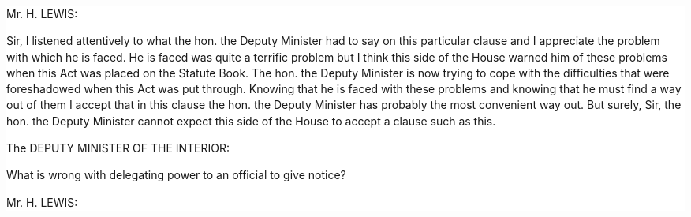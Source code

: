 </speech>

<speech by="#lewis">

<from>Mr. <person refersTo="hansard_za">H. LEWIS</person>:</from>

<p>Sir, I listened attentively to what the hon. the Deputy Minister had to say on this particular clause and I appreciate the problem with which he is faced. He is faced was quite a terrific problem but I think this side of the House warned him of these problems when this Act was placed on the Statute Book. The hon. the Deputy Minister is now trying to cope with the difficulties that were foreshadowed when this Act was put through. Knowing that he is faced with these problems and knowing that he must find a way out of them I accept that in this clause the hon. the Deputy Minister has probably the most convenient way out. But surely, Sir, the hon. the Deputy Minister cannot expect this side of the House to accept a clause such as this.</p>

</speech>

<speech by="#deputy_minister_of_the_interior">

<from>The <person refersTo="hansard_za">DEPUTY MINISTER OF THE INTERIOR</person>:</from>

<p>What is wrong with delegating power to an official to give notice&#x003F;</p>

</speech>

<speech by="#lewis">

<from>Mr. <person refersTo="hansard_za">H. LEWIS</person>:</from>


